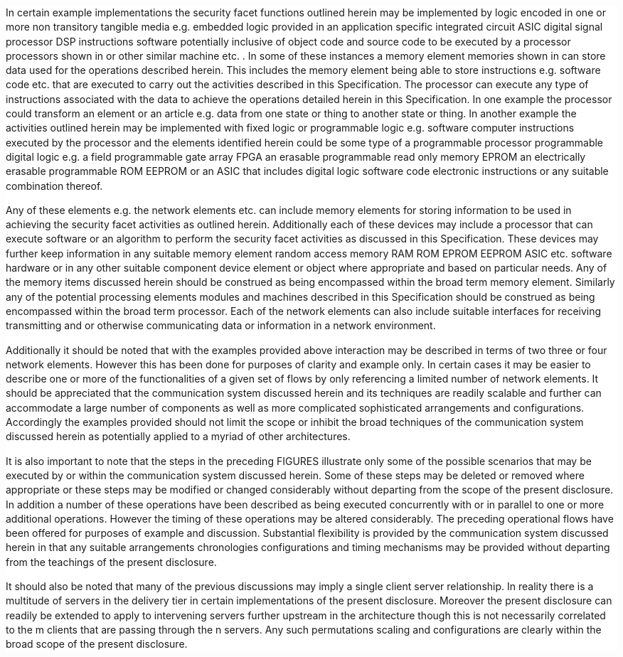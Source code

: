 In certain example implementations the security facet functions outlined herein may be implemented by logic encoded in one or more non transitory tangible media e.g. embedded logic provided in an application specific integrated circuit ASIC digital signal processor DSP instructions software potentially inclusive of object code and source code to be executed by a processor processors shown in or other similar machine etc. . In some of these instances a memory element memories shown in can store data used for the operations described herein. This includes the memory element being able to store instructions e.g. software code etc. that are executed to carry out the activities described in this Specification. The processor can execute any type of instructions associated with the data to achieve the operations detailed herein in this Specification. In one example the processor could transform an element or an article e.g. data from one state or thing to another state or thing. In another example the activities outlined herein may be implemented with fixed logic or programmable logic e.g. software computer instructions executed by the processor and the elements identified herein could be some type of a programmable processor programmable digital logic e.g. a field programmable gate array FPGA an erasable programmable read only memory EPROM an electrically erasable programmable ROM EEPROM or an ASIC that includes digital logic software code electronic instructions or any suitable combination thereof.

Any of these elements e.g. the network elements etc. can include memory elements for storing information to be used in achieving the security facet activities as outlined herein. Additionally each of these devices may include a processor that can execute software or an algorithm to perform the security facet activities as discussed in this Specification. These devices may further keep information in any suitable memory element random access memory RAM ROM EPROM EEPROM ASIC etc. software hardware or in any other suitable component device element or object where appropriate and based on particular needs. Any of the memory items discussed herein should be construed as being encompassed within the broad term memory element. Similarly any of the potential processing elements modules and machines described in this Specification should be construed as being encompassed within the broad term processor. Each of the network elements can also include suitable interfaces for receiving transmitting and or otherwise communicating data or information in a network environment.

Additionally it should be noted that with the examples provided above interaction may be described in terms of two three or four network elements. However this has been done for purposes of clarity and example only. In certain cases it may be easier to describe one or more of the functionalities of a given set of flows by only referencing a limited number of network elements. It should be appreciated that the communication system discussed herein and its techniques are readily scalable and further can accommodate a large number of components as well as more complicated sophisticated arrangements and configurations. Accordingly the examples provided should not limit the scope or inhibit the broad techniques of the communication system discussed herein as potentially applied to a myriad of other architectures.

It is also important to note that the steps in the preceding FIGURES illustrate only some of the possible scenarios that may be executed by or within the communication system discussed herein. Some of these steps may be deleted or removed where appropriate or these steps may be modified or changed considerably without departing from the scope of the present disclosure. In addition a number of these operations have been described as being executed concurrently with or in parallel to one or more additional operations. However the timing of these operations may be altered considerably. The preceding operational flows have been offered for purposes of example and discussion. Substantial flexibility is provided by the communication system discussed herein in that any suitable arrangements chronologies configurations and timing mechanisms may be provided without departing from the teachings of the present disclosure.

It should also be noted that many of the previous discussions may imply a single client server relationship. In reality there is a multitude of servers in the delivery tier in certain implementations of the present disclosure. Moreover the present disclosure can readily be extended to apply to intervening servers further upstream in the architecture though this is not necessarily correlated to the m clients that are passing through the n servers. Any such permutations scaling and configurations are clearly within the broad scope of the present disclosure.
